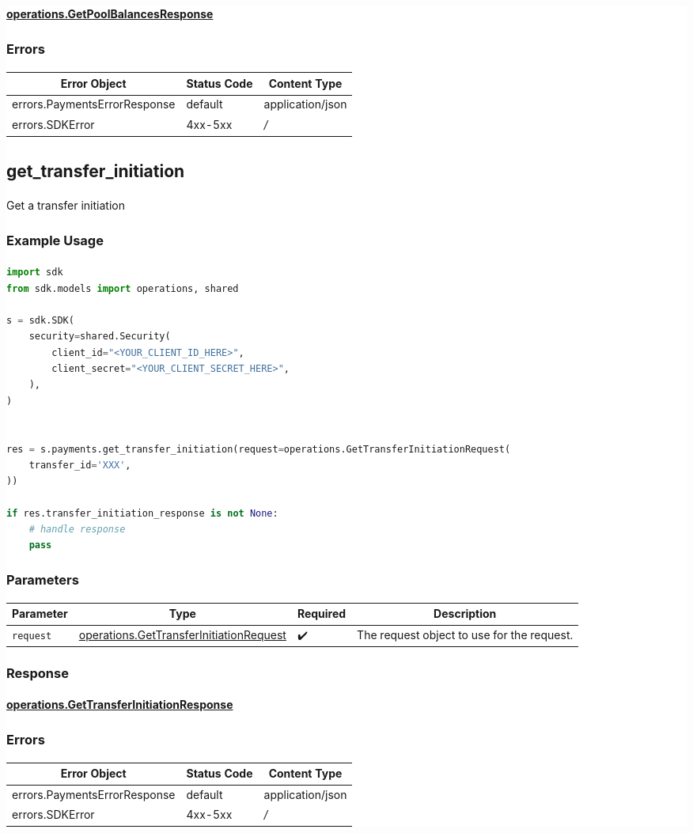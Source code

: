 **[operations.GetPoolBalancesResponse](../../models/operations/getpoolbalancesresponse.md)**
### Errors

| Error Object                 | Status Code                  | Content Type                 |
| ---------------------------- | ---------------------------- | ---------------------------- |
| errors.PaymentsErrorResponse | default                      | application/json             |
| errors.SDKError              | 4xx-5xx                      | */*                          |

## get_transfer_initiation

Get a transfer initiation

### Example Usage

```python
import sdk
from sdk.models import operations, shared

s = sdk.SDK(
    security=shared.Security(
        client_id="<YOUR_CLIENT_ID_HERE>",
        client_secret="<YOUR_CLIENT_SECRET_HERE>",
    ),
)


res = s.payments.get_transfer_initiation(request=operations.GetTransferInitiationRequest(
    transfer_id='XXX',
))

if res.transfer_initiation_response is not None:
    # handle response
    pass

```

### Parameters

| Parameter                                                                                          | Type                                                                                               | Required                                                                                           | Description                                                                                        |
| -------------------------------------------------------------------------------------------------- | -------------------------------------------------------------------------------------------------- | -------------------------------------------------------------------------------------------------- | -------------------------------------------------------------------------------------------------- |
| `request`                                                                                          | [operations.GetTransferInitiationRequest](../../models/operations/gettransferinitiationrequest.md) | :heavy_check_mark:                                                                                 | The request object to use for the request.                                                         |


### Response

**[operations.GetTransferInitiationResponse](../../models/operations/gettransferinitiationresponse.md)**
### Errors

| Error Object                 | Status Code                  | Content Type                 |
| ---------------------------- | ---------------------------- | ---------------------------- |
| errors.PaymentsErrorResponse | default                      | application/json             |
| errors.SDKError              | 4xx-5xx                      | */*                          |
